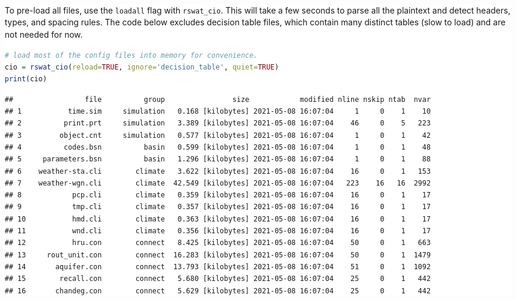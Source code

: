 To pre-load all files, use the `loadall` flag with `rswat_cio`. This
will take a few seconds to parse all the plaintext and detect headers,
types, and spacing rules. The code below excludes decision table files,
which contain many distinct tables (slow to load) and are not needed for
now.

``` r
# load most of the config files into memory for convenience.
cio = rswat_cio(reload=TRUE, ignore='decision_table', quiet=TRUE)
print(cio)
```

    ##                 file          group                size            modified nline nskip ntab  nvar
    ## 1           time.sim     simulation   0.168 [kilobytes] 2021-05-08 16:07:04     1     0    1    10
    ## 2          print.prt     simulation   3.389 [kilobytes] 2021-05-08 16:07:04    46     0    5   223
    ## 3         object.cnt     simulation   0.577 [kilobytes] 2021-05-08 16:07:04     1     0    1    42
    ## 4          codes.bsn          basin   0.599 [kilobytes] 2021-05-08 16:07:04     1     0    1    48
    ## 5     parameters.bsn          basin   1.296 [kilobytes] 2021-05-08 16:07:04     1     0    1    88
    ## 6    weather-sta.cli        climate   3.622 [kilobytes] 2021-05-08 16:07:04    16     0    1   153
    ## 7    weather-wgn.cli        climate  42.549 [kilobytes] 2021-05-08 16:07:04   223    16   16  2992
    ## 8            pcp.cli        climate   0.359 [kilobytes] 2021-05-08 16:07:04    16     0    1    17
    ## 9            tmp.cli        climate   0.357 [kilobytes] 2021-05-08 16:07:04    16     0    1    17
    ## 10           hmd.cli        climate   0.363 [kilobytes] 2021-05-08 16:07:04    16     0    1    17
    ## 11           wnd.cli        climate   0.356 [kilobytes] 2021-05-08 16:07:04    16     0    1    17
    ## 12           hru.con        connect   8.425 [kilobytes] 2021-05-08 16:07:04    50     0    1   663
    ## 13     rout_unit.con        connect  16.283 [kilobytes] 2021-05-08 16:07:04    50     0    1  1479
    ## 14       aquifer.con        connect  13.793 [kilobytes] 2021-05-08 16:07:04    51     0    1  1092
    ## 15        recall.con        connect   5.680 [kilobytes] 2021-05-08 16:07:04    25     0    1   442
    ## 16       chandeg.con        connect   5.629 [kilobytes] 2021-05-08 16:07:04    25     0    1   442